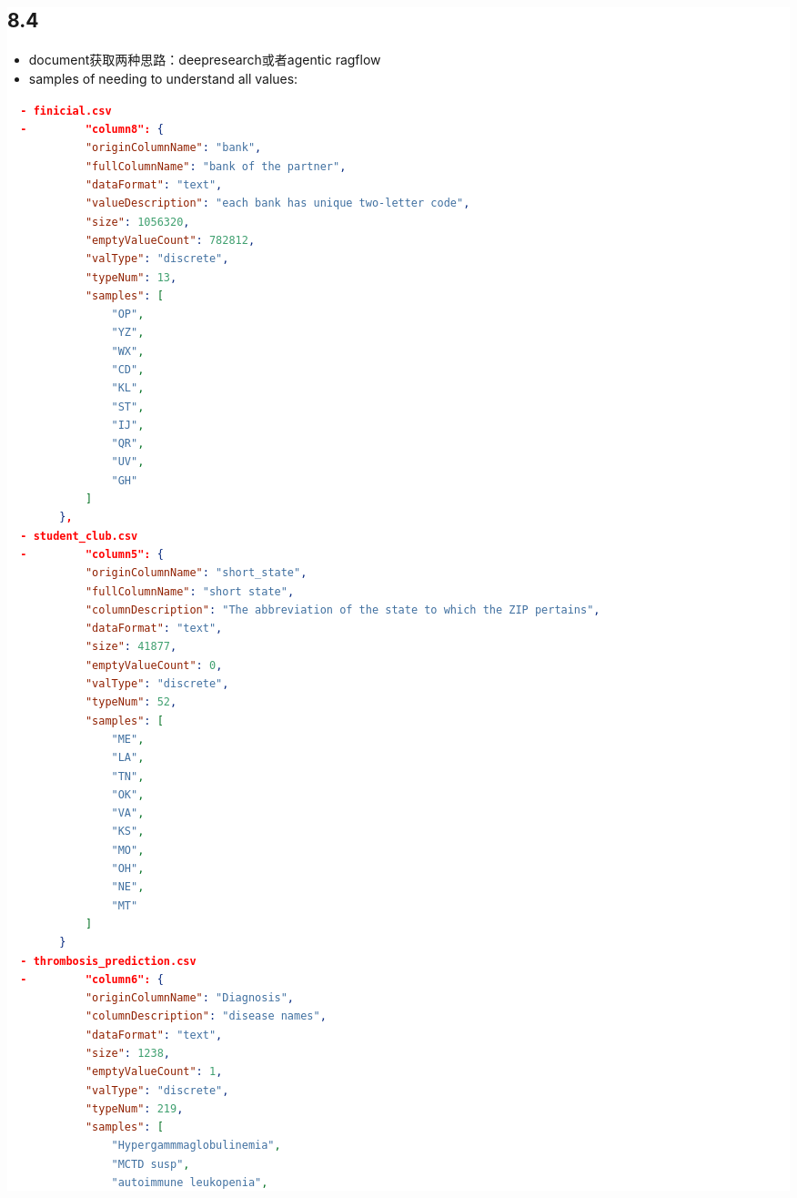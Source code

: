 ## 8.4
- document获取两种思路：deepresearch或者agentic ragflow
- samples of needing to understand all values:
```JSON
  - finicial.csv
  -         "column8": {
            "originColumnName": "bank",
            "fullColumnName": "bank of the partner",
            "dataFormat": "text",
            "valueDescription": "each bank has unique two-letter code",
            "size": 1056320,
            "emptyValueCount": 782812,
            "valType": "discrete",
            "typeNum": 13,
            "samples": [
                "OP",
                "YZ",
                "WX",
                "CD",
                "KL",
                "ST",
                "IJ",
                "QR",
                "UV",
                "GH"
            ]
        },       
  - student_club.csv
  -         "column5": {
            "originColumnName": "short_state",
            "fullColumnName": "short state",
            "columnDescription": "The abbreviation of the state to which the ZIP pertains",
            "dataFormat": "text",
            "size": 41877,
            "emptyValueCount": 0,
            "valType": "discrete",
            "typeNum": 52,
            "samples": [
                "ME",
                "LA",
                "TN",
                "OK",
                "VA",
                "KS",
                "MO",
                "OH",
                "NE",
                "MT"
            ]
        }
  - thrombosis_prediction.csv      
  -         "column6": {
            "originColumnName": "Diagnosis",
            "columnDescription": "disease names",
            "dataFormat": "text",
            "size": 1238,
            "emptyValueCount": 1,
            "valType": "discrete",
            "typeNum": 219,
            "samples": [
                "Hypergammmaglobulinemia",
                "MCTD susp",
                "autoimmune leukopenia",
```